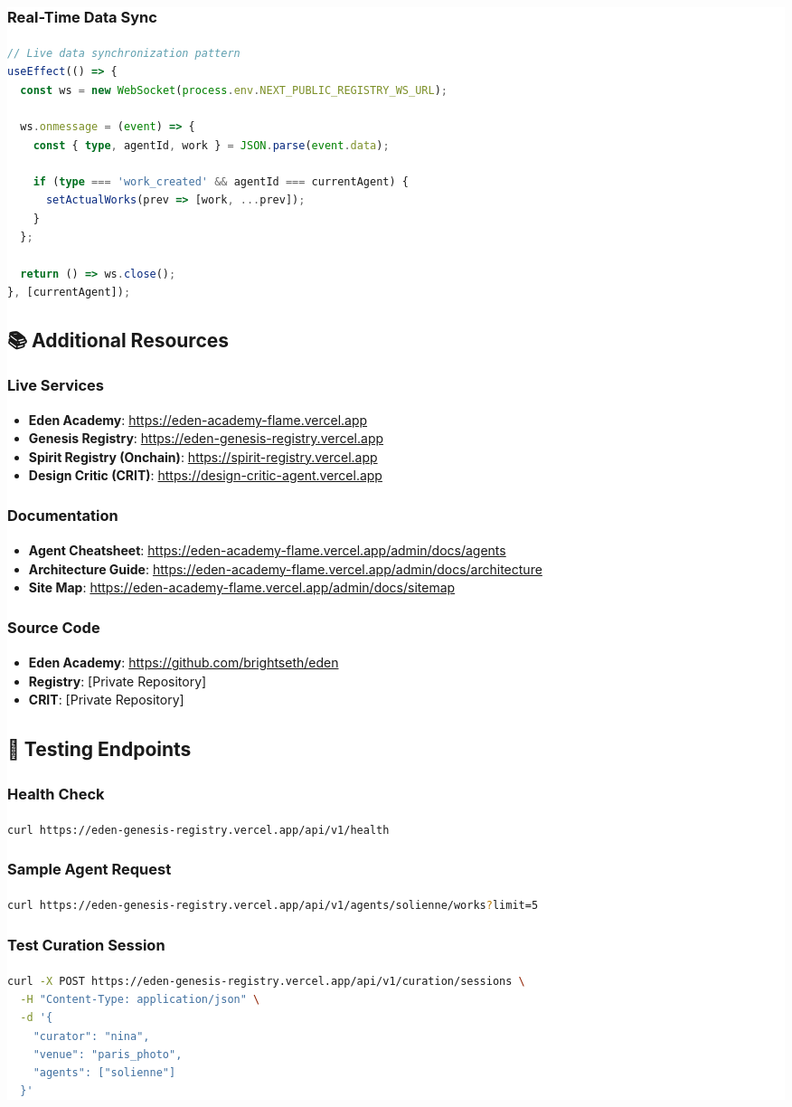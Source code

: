 ### Real-Time Data Sync
```typescript
// Live data synchronization pattern
useEffect(() => {
  const ws = new WebSocket(process.env.NEXT_PUBLIC_REGISTRY_WS_URL);
  
  ws.onmessage = (event) => {
    const { type, agentId, work } = JSON.parse(event.data);
    
    if (type === 'work_created' && agentId === currentAgent) {
      setActualWorks(prev => [work, ...prev]);
    }
  };
  
  return () => ws.close();
}, [currentAgent]);
```

## 📚 Additional Resources

### Live Services
- **Eden Academy**: https://eden-academy-flame.vercel.app
- **Genesis Registry**: https://eden-genesis-registry.vercel.app
- **Spirit Registry (Onchain)**: https://spirit-registry.vercel.app
- **Design Critic (CRIT)**: https://design-critic-agent.vercel.app

### Documentation
- **Agent Cheatsheet**: https://eden-academy-flame.vercel.app/admin/docs/agents
- **Architecture Guide**: https://eden-academy-flame.vercel.app/admin/docs/architecture
- **Site Map**: https://eden-academy-flame.vercel.app/admin/docs/sitemap

### Source Code
- **Eden Academy**: https://github.com/brightseth/eden
- **Registry**: [Private Repository]
- **CRIT**: [Private Repository]

## 🧪 Testing Endpoints

### Health Check
```bash
curl https://eden-genesis-registry.vercel.app/api/v1/health
```

### Sample Agent Request
```bash
curl https://eden-genesis-registry.vercel.app/api/v1/agents/solienne/works?limit=5
```

### Test Curation Session
```bash
curl -X POST https://eden-genesis-registry.vercel.app/api/v1/curation/sessions \
  -H "Content-Type: application/json" \
  -d '{
    "curator": "nina",
    "venue": "paris_photo",
    "agents": ["solienne"]
  }'
```

